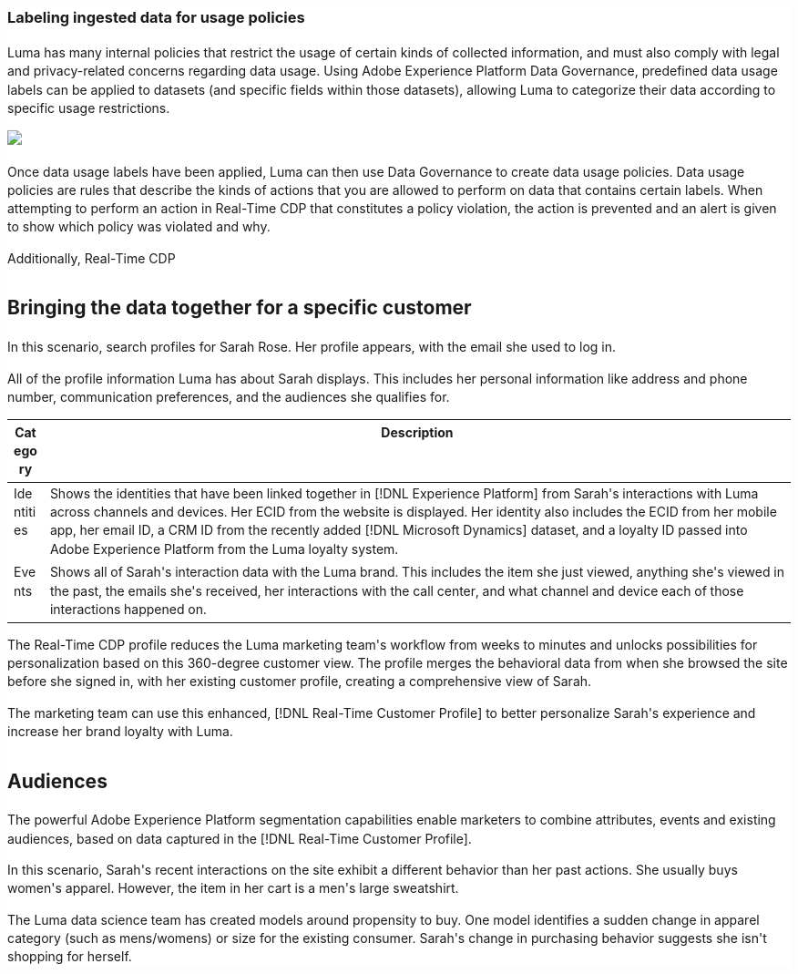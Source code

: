### Labeling ingested data for usage policies

Luma has many internal policies that restrict the usage of certain kinds of collected information, and must also comply with legal and privacy-related concerns regarding data usage. Using Adobe Experience Platform Data Governance, predefined data usage labels can be applied to datasets (and specific fields within those datasets), allowing Luma to categorize their data according to specific usage restrictions.

![](assets/governance-labels.png)

Once data usage labels have been applied, Luma can then use Data Governance to create data usage policies. Data usage policies are rules that describe the kinds of actions that you are allowed to perform on data that contains certain labels. When attempting to perform an action in Real-Time CDP that constitutes a policy violation, the action is prevented and an alert is given to show which policy was violated and why.

Additionally, Real-Time CDP 

## Bringing the data together for a specific customer

In this scenario, search profiles for Sarah Rose. Her profile appears, with the email she used to log in. 



All of the profile information Luma has about Sarah displays. This includes her personal information like address and phone number, communication preferences, and the audiences she qualifies for.

|Category|Description|
|---|---|
|Identities|Shows the identities that have been linked together in [!DNL Experience Platform] from Sarah's interactions with Luma across channels and devices. Her ECID from the website is displayed. Her identity also includes the ECID from her mobile app, her email ID, a CRM ID from the recently added [!DNL Microsoft Dynamics] dataset, and a loyalty ID passed into Adobe Experience Platform from the Luma loyalty system.|  
|Events|Shows all of Sarah's interaction data with the Luma brand. This includes the item she just viewed, anything she's viewed in the past, the emails she's received, her interactions with the call center, and what channel and device each of those interactions happened on.|

The Real-Time CDP profile reduces the Luma marketing team's workflow from weeks to minutes and unlocks possibilities for personalization based on this 360-degree customer view. The profile merges the behavioral data from when she browsed the site before she signed in, with her existing customer profile, creating a comprehensive view of Sarah. 

The marketing team can use this enhanced, [!DNL Real-Time Customer Profile] to better personalize Sarah's experience and increase her brand loyalty with Luma.

## Audiences

The powerful Adobe Experience Platform segmentation capabilities enable marketers to combine attributes, events and existing audiences, based on data captured in the [!DNL Real-Time Customer Profile]. 



In this scenario, Sarah's recent interactions on the site exhibit a different behavior than her past actions. She usually buys women's apparel. However, the item in her cart is a men's large sweatshirt. 

The Luma data science team has created models around propensity to buy. One model identifies a sudden change in apparel category (such as mens/womens) or size for the existing consumer. Sarah's change in purchasing behavior suggests she isn't shopping for herself.  
